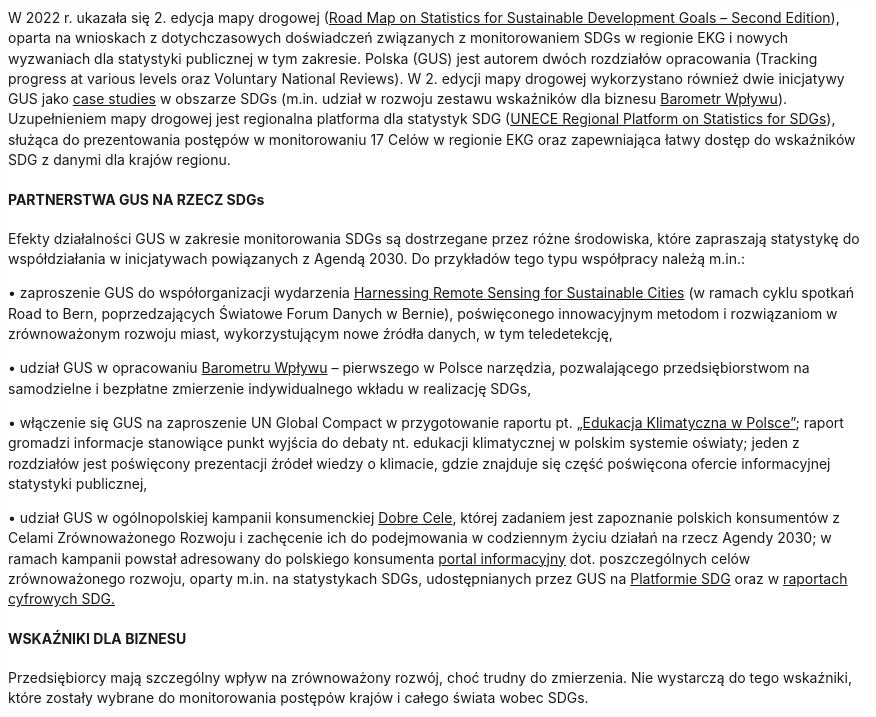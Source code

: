   <p>W 2022 r. ukazała się 2. edycja mapy drogowej (<a target="_blank" href="https://unece.org/statistics/publications/CES-roadmap-sdg-2" title="Przejdź do mapy drogowej">Road Map on Statistics for Sustainable Development Goals – Second Edition</a>), oparta na wnioskach z dotychczasowych doświadczeń związanych z monitorowaniem SDGs w regionie EKG i nowych wyzwaniach dla statystyki publicznej w tym zakresie. Polska (GUS) jest autorem dwóch rozdziałów opracowania (Tracking progress at various levels oraz Voluntary National Reviews). W 2. edycji mapy drogowej wykorzystano również dwie inicjatywy GUS jako <a target="_blank" href="https://unece.org/statistics/rm-country-case-studies" title="Przejdź do inicjatyw">case studies</a> w obszarze SDGs (m.in. udział w rozwoju zestawu wskaźników dla biznesu <a target="_blank" href="https://sdg.gov.pl/o_sdg/#bis" title="Przejdź do barometru wpływu">Barometr Wpływu</a>). Uzupełnieniem mapy drogowej jest regionalna platforma dla statystyk SDG (<a target="_blank" href="https://w3.unece.org/SDG/en" title="Przejdź do platformy UNECE">UNECE Regional Platform on Statistics for SDGs</a>), służąca do prezentowania postępów w monitorowaniu 17 Celów w regionie EKG oraz zapewniająca łatwy dostęp do wskaźników SDG z danymi dla krajów regionu.</p>

  <h4><b>PARTNERSTWA GUS NA RZECZ SDGs </b></h4>

  <p>Efekty działalności GUS w zakresie monitorowania SDGs są dostrzegane przez różne środowiska, które zapraszają statystykę do współdziałania w inicjatywach powiązanych z Agendą 2030. Do przykładów tego typu współpracy należą m.in.:</p>

  <p>•	zaproszenie GUS do współorganizacji wydarzenia <a target="_blank" href="https://stat.gov.pl/wydarzenia/wydarzenia-miedzynarodowe/wydarzenie-harnessing-remote-sensing-for-sustainable-cities,6,1.html" title="Przejdź do wydarzenia">Harnessing Remote Sensing for Sustainable Cities</a> (w ramach cyklu spotkań Road to Bern, poprzedzających Światowe Forum Danych w Bernie), poświęconego innowacyjnym metodom i rozwiązaniom w zrównoważonym rozwoju miast, wykorzystującym nowe źródła danych, w tym teledetekcję,</p>
  <p>•	udział GUS w opracowaniu <a target="_blank" href="https://sdg.gov.pl/o_sdg/#bis" title="Przejdź do barometru wpływu">Barometru Wpływu</a> – pierwszego w Polsce narzędzia, pozwalającego przedsiębiorstwom na samodzielne i bezpłatne zmierzenie indywidualnego wkładu w realizację SDGs,</p>
  <p>•	włączenie się GUS na zaproszenie UN Global Compact w przygotowanie raportu pt. <a target="_blank" href="https://ungc.org.pl/raport-edukacja-klimatyczna-w-polsce/" title="Przejdź do raportu">„Edukacja Klimatyczna w Polsce”</a>; raport gromadzi informacje stanowiące punkt wyjścia do debaty nt. edukacji klimatycznej w polskim systemie oświaty; jeden z rozdziałów jest poświęcony prezentacji źródeł wiedzy o klimacie, gdzie znajduje się część poświęcona ofercie informacyjnej statystyki publicznej,</p>
  <p>•	udział GUS w ogólnopolskiej kampanii konsumenckiej <a target="_blank" href="https://dobrecele.pl" title="Przejdź do kampanii">Dobre Cele</a>, której zadaniem jest zapoznanie polskich konsumentów z Celami Zrównoważonego Rozwoju i zachęcenie ich do podejmowania w codziennym życiu działań na rzecz Agendy 2030; w ramach kampanii powstał adresowany do polskiego konsumenta <a target="_blank" href="https://dobrecele.pl/dobre-cele/" title="Przejdź do portalu">portal informacyjny</a> dot. poszczególnych celów zrównoważonego rozwoju, oparty m.in. na statystykach SDGs, udostępnianych przez GUS na <a target="_blank" href="https://sdg.gov.pl" title="Przejdź na platformę SDG">Platformie SDG</a> oraz w <a target="_blank" href="https://raportsdg.stat.gov.pl" title="Przejdź do raportów"> raportach cyfrowych SDG.</a></p>

  </div>

  <div role="tabpanel" class="tab-pane" id="bis" style="scroll-margin-top: 500px;">
  <h4><b>WSKAŹNIKI DLA BIZNESU</b></h4>

  <div>
  <p>Przedsiębiorcy mają szczególny wpływ na zrównoważony rozwój, choć trudny do zmierzenia. Nie wystarczą do tego wskaźniki, które zostały wybrane do monitorowania postępów krajów i całego świata wobec SDGs.</p>
